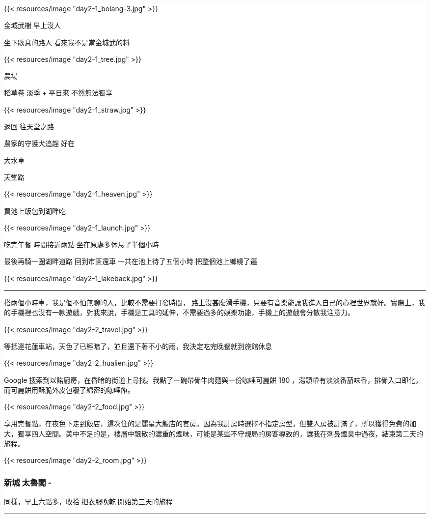 {{< resources/image "day2-1_bolang-3.jpg"  >}}

金城武樹 早上沒人 

坐下歇息的路人 看來我不是當金城武的料

{{< resources/image "day2-1_tree.jpg"  >}}



農場

稻草卷 淡季 + 平日來 不然無法獨享

{{< resources/image "day2-1_straw.jpg"  >}}



返回 往天堂之路

農家的守護犬追趕 好在

大水車

天堂路

{{< resources/image "day2-1_heaven.jpg"  >}}

買池上飯包到湖畔吃

{{< resources/image "day2-1_launch.jpg"  >}}

吃完午餐 時間接近兩點 坐在原處多休息了半個小時

最後再騎一圈湖畔道路 回到市區還車 一共在池上待了五個小時 把整個池上鄉繞了遍

{{< resources/image "day2-1_lakeback.jpg"  >}}

---

搭兩個小時車，我是個不怕無聊的人，比較不需要打發時間， 路上沒甚麼滑手機，只要有音樂能讓我進入自己的心裡世界就好。實際上，我的手機裡也沒有一款遊戲，對我來說，手機是工具的延伸，不需要過多的娛樂功能，手機上的遊戲會分散我注意力。

{{< resources/image "day2-2_travel.jpg"  >}}

等抵達花蓮車站，天色了已經暗了，並且還下著不小的雨，我決定吃完晚餐就到旅館休息

{{< resources/image "day2-2_hualien.jpg"  >}}

Google 搜索到以諾廚房，在昏暗的街道上尋找。我點了一碗帶骨牛肉麵與一份咖哩可麗餅 180 ，湯頭帶有淡淡番茄味香，排骨入口即化，而可麗餅用酥脆外皮包覆了綿密的咖哩餡。

{{< resources/image "day2-2_food.jpg"  >}}

享用完餐點，在夜色下走到飯店，這次住的是麗星大飯店的套房。因為我訂房時選擇不指定房型，但雙人房被訂滿了，所以獲得免費的加大，獨享四人空間。美中不足的是，樓層中飄散的濃重的煙味，可能是某些不守規局的房客導致的，讓我在刺鼻煙臭中過夜，結束第二天的旅程。

{{< resources/image "day2-2_room.jpg"  >}}


### 新城 太魯閣 -

同樣，早上六點多，收拾 把衣服吹乾 開始第三天的旅程

---
